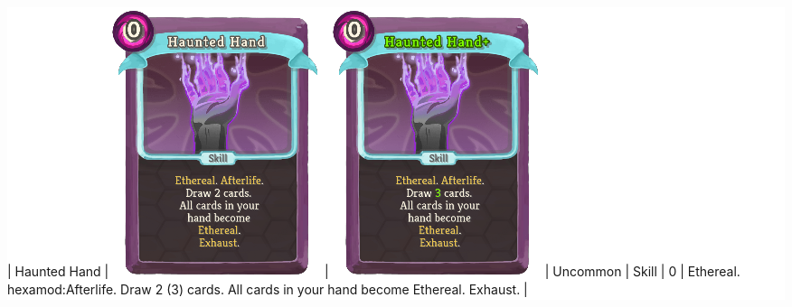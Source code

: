| Haunted Hand | ![](small-card-images/Hexa_ghost-HauntedHand.png) | ![](small-card-images/Hexa_ghost-HauntedHandPlus.png) | Uncommon | Skill | 0 | Ethereal. hexamod:Afterlife. Draw 2 (3) cards. All cards in your hand become Ethereal. Exhaust. |